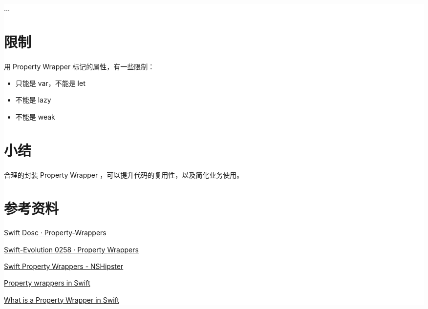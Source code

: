 ...

# 限制

用 Property Wrapper 标记的属性，有一些限制：

- 只能是 var，不能是 let

- 不能是 lazy

- 不能是 weak

# 小结

合理的封装 Property Wrapper ，可以提升代码的复用性，以及简化业务使用。

# 参考资料

[Swift Dosc · Property-Wrappers](https://docs.swift.org/swift-book/documentation/the-swift-programming-language/properties/#Property-Wrappers)

[Swift-Evolution 0258 · Property Wrappers](https://github.com/apple/swift-evolution/blob/main/proposals/0258-property-wrappers.md)

[Swift Property Wrappers - NSHipster](https://nshipster.com/propertywrapper/)

[Property wrappers in Swift](https://www.swiftbysundell.com/articles/property-wrappers-in-swift/)

[What is a Property Wrapper in Swift](https://sarunw.com/posts/what-is-property-wrappers-in-swift/)
